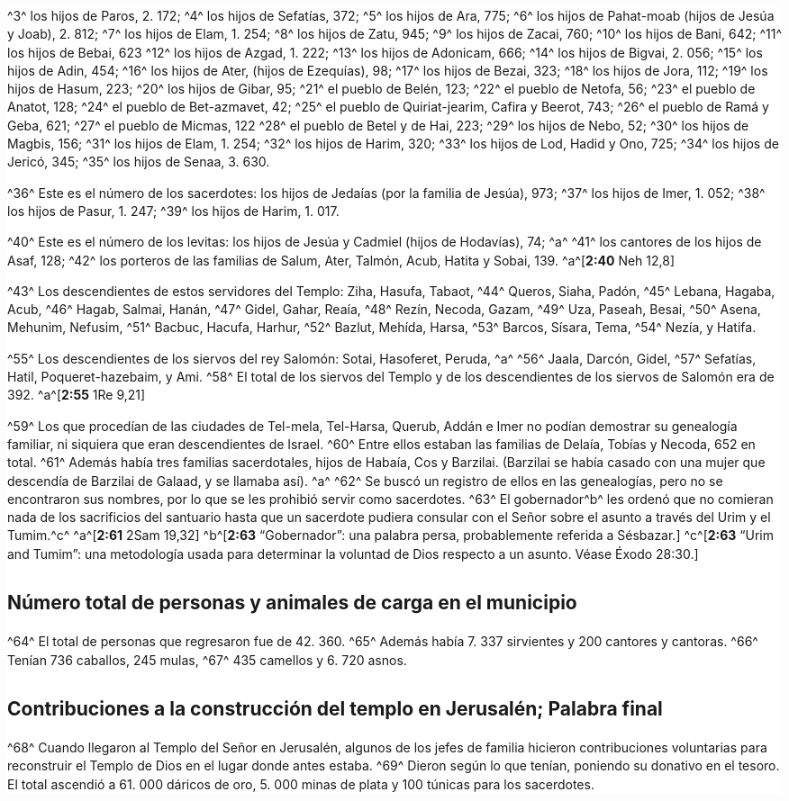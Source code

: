^3^ los hijos de Paros, 2. 172; ^4^ los hijos de Sefatías, 372; ^5^ los hijos de Ara, 775; ^6^ los hijos de Pahat-moab (hijos de Jesúa y Joab), 2. 812; ^7^ los hijos de Elam, 1. 254; ^8^ los hijos de Zatu, 945; ^9^ los hijos de Zacai, 760; ^10^ los hijos de Bani, 642; ^11^ los hijos de Bebai, 623 ^12^ los hijos de Azgad, 1. 222; ^13^ los hijos de Adonicam, 666; ^14^ los hijos de Bigvai, 2. 056; ^15^ los hijos de Adin, 454; ^16^ los hijos de Ater, (hijos de Ezequías), 98; ^17^ los hijos de Bezai, 323; ^18^ los hijos de Jora, 112; ^19^ los hijos de Hasum, 223; ^20^ los hijos de Gibar, 95; ^21^ el pueblo de Belén, 123; ^22^ el pueblo de Netofa, 56; ^23^ el pueblo de Anatot, 128; ^24^ el pueblo de Bet-azmavet, 42; ^25^ el pueblo de Quiriat-jearim, Cafira y Beerot, 743; ^26^ el pueblo de Ramá y Geba, 621; ^27^ el pueblo de Micmas, 122 ^28^ el pueblo de Betel y de Hai, 223; ^29^ los hijos de Nebo, 52; ^30^ los hijos de Magbis, 156; ^31^ los hijos de Elam, 1. 254; ^32^ los hijos de Harim, 320; ^33^ los hijos de Lod, Hadid y Ono, 725; ^34^ los hijos de Jericó, 345; ^35^ los hijos de Senaa, 3. 630. 

^36^ Este es el número de los sacerdotes: los hijos de Jedaías (por la familia de Jesúa), 973; ^37^ los hijos de Imer, 1. 052; ^38^ los hijos de Pasur, 1. 247; ^39^ los hijos de Harim, 1. 017. 

^40^ Este es el número de los levitas: los hijos de Jesúa y Cadmiel (hijos de Hodavías), 74; ^a^ ^41^ los cantores de los hijos de Asaf, 128; ^42^ los porteros de las familias de Salum, Ater, Talmón, Acub, Hatita y Sobai, 139. 
^a^[**2:40** Neh 12,8]

^43^ Los descendientes de estos servidores del Templo: Ziha, Hasufa, Tabaot, ^44^ Queros, Siaha, Padón, ^45^ Lebana, Hagaba, Acub, ^46^ Hagab, Salmai, Hanán, ^47^ Gidel, Gahar, Reaía, ^48^ Rezín, Necoda, Gazam, ^49^ Uza, Paseah, Besai, ^50^ Asena, Mehunim, Nefusim, ^51^ Bacbuc, Hacufa, Harhur, ^52^ Bazlut, Mehída, Harsa, ^53^ Barcos, Sísara, Tema, ^54^ Nezía, y Hatifa. 

^55^ Los descendientes de los siervos del rey Salomón: Sotai, Hasoferet, Peruda, ^a^ ^56^ Jaala, Darcón, Gidel, ^57^ Sefatías, Hatil, Poqueret-hazebaim, y Ami. ^58^ El total de los siervos del Templo y de los descendientes de los siervos de Salomón era de 392. 
^a^[**2:55** 1Re 9,21]

^59^ Los que procedían de las ciudades de Tel-mela, Tel-Harsa, Querub, Addán e Imer no podían demostrar su genealogía familiar, ni siquiera que eran descendientes de Israel. ^60^ Entre ellos estaban las familias de Delaía, Tobías y Necoda, 652 en total. ^61^ Además había tres familias sacerdotales, hijos de Habaía, Cos y Barzilai. (Barzilai se había casado con una mujer que descendía de Barzilai de Galaad, y se llamaba así). ^a^ ^62^ Se buscó un registro de ellos en las genealogías, pero no se encontraron sus nombres, por lo que se les prohibió servir como sacerdotes. ^63^ El gobernador^b^ les ordenó que no comieran nada de los sacrificios del santuario hasta que un sacerdote pudiera consular con el Señor sobre el asunto a través del Urim y el Tumim.^c^ 
^a^[**2:61** 2Sam 19,32] ^b^[**2:63** “Gobernador”: una palabra persa, probablemente referida a Sésbazar.] ^c^[**2:63** “Urim and Tumim”: una metodología usada para determinar la voluntad de Dios respecto a un asunto. Véase Éxodo 28:30.]

## Número total de personas y animales de carga en el municipio
^64^ El total de personas que regresaron fue de 42. 360. ^65^ Además había 7. 337 sirvientes y 200 cantores y cantoras. ^66^ Tenían 736 caballos, 245 mulas, ^67^ 435 camellos y 6. 720 asnos. 

## Contribuciones a la construcción del templo en Jerusalén; Palabra final
^68^ Cuando llegaron al Templo del Señor en Jerusalén, algunos de los jefes de familia hicieron contribuciones voluntarias para reconstruir el Templo de Dios en el lugar donde antes estaba. ^69^ Dieron según lo que tenían, poniendo su donativo en el tesoro. El total ascendió a 61. 000 dáricos de oro, 5. 000 minas de plata y 100 túnicas para los sacerdotes. 
